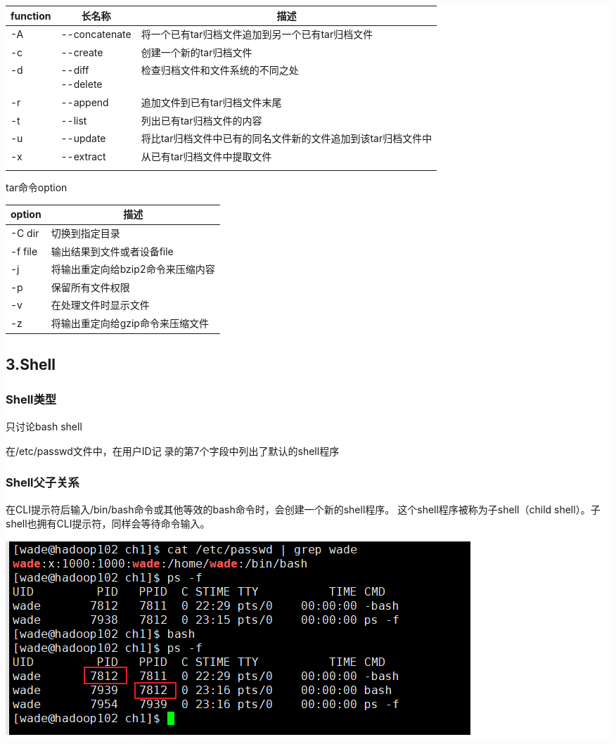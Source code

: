 | function | 长名称                 | 描述                                                         |
| -------- | ---------------------- | ------------------------------------------------------------ |
| -A       | --concatenate          | 将一个已有tar归档文件追加到另一个已有tar归档文件             |
| -c       | --create               | 创建一个新的tar归档文件                                      |
| -d       | --diff <br /> --delete | 检查归档文件和文件系统的不同之处                             |
| -r       | --append               | 追加文件到已有tar归档文件末尾                                |
| -t       | --list                 | 列出已有tar归档文件的内容                                    |
| -u       | --update               | 将比tar归档文件中已有的同名文件新的文件追加到该tar归档文件中 |
| -x       | --extract              | 从已有tar归档文件中提取文件                                  |
|          |                        |                                                              |

tar命令option

| option  | 描述                              |
| ------- | --------------------------------- |
| -C dir  | 切换到指定目录                    |
| -f file | 输出结果到文件或者设备file        |
| -j      | 将输出重定向给bzip2命令来压缩内容 |
| -p      | 保留所有文件权限                  |
| -v      | 在处理文件时显示文件              |
| -z      | 将输出重定向给gzip命令来压缩文件  |

## 3.Shell

### Shell类型

只讨论bash shell

在/etc/passwd文件中，在用户ID记 录的第7个字段中列出了默认的shell程序

### Shell父子关系

在CLI提示符后输入/bin/bash命令或其他等效的bash命令时，会创建一个新的shell程序。 这个shell程序被称为子shell（child shell）。子shell也拥有CLI提示符，同样会等待命令输入。 

![](pic/0001.png)
